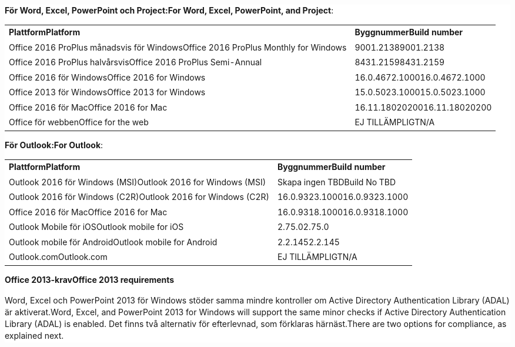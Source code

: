  <span data-ttu-id="e046b-259">**För Word, Excel, PowerPoint och Project:**</span><span class="sxs-lookup"><span data-stu-id="e046b-259">**For Word, Excel, PowerPoint, and Project**:</span></span> 
  
|||
|:-----|:-----|
|<span data-ttu-id="e046b-260">**Plattform**</span><span class="sxs-lookup"><span data-stu-id="e046b-260">**Platform**</span></span> <br/> |<span data-ttu-id="e046b-261">**Byggnummer**</span><span class="sxs-lookup"><span data-stu-id="e046b-261">**Build number**</span></span> <br/> |
|<span data-ttu-id="e046b-262">Office 2016 ProPlus månadsvis för Windows</span><span class="sxs-lookup"><span data-stu-id="e046b-262">Office 2016 ProPlus Monthly for Windows</span></span>  <br/> |<span data-ttu-id="e046b-263">9001.2138</span><span class="sxs-lookup"><span data-stu-id="e046b-263">9001.2138</span></span>   <br/> |
|<span data-ttu-id="e046b-264">Office 2016 ProPlus halvårsvis</span><span class="sxs-lookup"><span data-stu-id="e046b-264">Office 2016 ProPlus Semi-Annual</span></span>  <br/> |<span data-ttu-id="e046b-265">8431.2159</span><span class="sxs-lookup"><span data-stu-id="e046b-265">8431.2159</span></span>  <br/> |
|<span data-ttu-id="e046b-266">Office 2016 för Windows</span><span class="sxs-lookup"><span data-stu-id="e046b-266">Office 2016 for Windows</span></span>  <br/> |<span data-ttu-id="e046b-267">16.0.4672.1000</span><span class="sxs-lookup"><span data-stu-id="e046b-267">16.0.4672.1000</span></span>  <br/> |
|<span data-ttu-id="e046b-268">Office 2013 för Windows</span><span class="sxs-lookup"><span data-stu-id="e046b-268">Office 2013 for Windows</span></span>  <br/> |<span data-ttu-id="e046b-269">15.0.5023.1000</span><span class="sxs-lookup"><span data-stu-id="e046b-269">15.0.5023.1000</span></span>  <br/> |
|<span data-ttu-id="e046b-270">Office 2016 för Mac</span><span class="sxs-lookup"><span data-stu-id="e046b-270">Office 2016 for Mac</span></span>  <br/> |<span data-ttu-id="e046b-271">16.11.18020200</span><span class="sxs-lookup"><span data-stu-id="e046b-271">16.11.18020200</span></span>  <br/> |
|<span data-ttu-id="e046b-272">Office för webben</span><span class="sxs-lookup"><span data-stu-id="e046b-272">Office for the web</span></span>  <br/> |<span data-ttu-id="e046b-273">EJ TILLÄMPLIGT</span><span class="sxs-lookup"><span data-stu-id="e046b-273">N/A</span></span>  <br/> |
   
 <span data-ttu-id="e046b-274">**För Outlook:**</span><span class="sxs-lookup"><span data-stu-id="e046b-274">**For Outlook**:</span></span> 
  
|||
|:-----|:-----|
|<span data-ttu-id="e046b-275">**Plattform**</span><span class="sxs-lookup"><span data-stu-id="e046b-275">**Platform**</span></span> <br/> |<span data-ttu-id="e046b-276">**Byggnummer**</span><span class="sxs-lookup"><span data-stu-id="e046b-276">**Build number**</span></span> <br/> |
|<span data-ttu-id="e046b-277">Outlook 2016 för Windows (MSI)</span><span class="sxs-lookup"><span data-stu-id="e046b-277">Outlook 2016 for Windows (MSI)</span></span>  <br/> |<span data-ttu-id="e046b-278">Skapa ingen TBD</span><span class="sxs-lookup"><span data-stu-id="e046b-278">Build No TBD</span></span>  <br/> |
|<span data-ttu-id="e046b-279">Outlook 2016 för Windows (C2R)</span><span class="sxs-lookup"><span data-stu-id="e046b-279">Outlook 2016 for Windows (C2R)</span></span>  <br/> |<span data-ttu-id="e046b-280">16.0.9323.1000</span><span class="sxs-lookup"><span data-stu-id="e046b-280">16.0.9323.1000</span></span>  <br/> |
|<span data-ttu-id="e046b-281">Office 2016 för Mac</span><span class="sxs-lookup"><span data-stu-id="e046b-281">Office 2016 for Mac</span></span>  <br/> |<span data-ttu-id="e046b-282">16.0.9318.1000</span><span class="sxs-lookup"><span data-stu-id="e046b-282">16.0.9318.1000</span></span>  <br/> |
|<span data-ttu-id="e046b-283">Outlook Mobile för iOS</span><span class="sxs-lookup"><span data-stu-id="e046b-283">Outlook mobile for iOS</span></span>  <br/> |<span data-ttu-id="e046b-284">2.75.0</span><span class="sxs-lookup"><span data-stu-id="e046b-284">2.75.0</span></span>  <br/> |
|<span data-ttu-id="e046b-285">Outlook mobile för Android</span><span class="sxs-lookup"><span data-stu-id="e046b-285">Outlook mobile for Android</span></span>  <br/> |<span data-ttu-id="e046b-286">2.2.145</span><span class="sxs-lookup"><span data-stu-id="e046b-286">2.2.145</span></span>  <br/> |
|<span data-ttu-id="e046b-287">Outlook.com</span><span class="sxs-lookup"><span data-stu-id="e046b-287">Outlook.com</span></span>  <br/> |<span data-ttu-id="e046b-288">EJ TILLÄMPLIGT</span><span class="sxs-lookup"><span data-stu-id="e046b-288">N/A</span></span>  <br/> |
   
 <span data-ttu-id="e046b-289">**Office 2013-krav**</span><span class="sxs-lookup"><span data-stu-id="e046b-289">**Office 2013 requirements**</span></span>
  
<span data-ttu-id="e046b-290">Word, Excel och PowerPoint 2013 för Windows stöder samma mindre kontroller om Active Directory Authentication Library (ADAL) är aktiverat.</span><span class="sxs-lookup"><span data-stu-id="e046b-290">Word, Excel, and PowerPoint 2013 for Windows will support the same minor checks if Active Directory Authentication Library (ADAL) is enabled.</span></span> <span data-ttu-id="e046b-291">Det finns två alternativ för efterlevnad, som förklaras härnäst.</span><span class="sxs-lookup"><span data-stu-id="e046b-291">There are two options for compliance, as explained next.</span></span>
  
